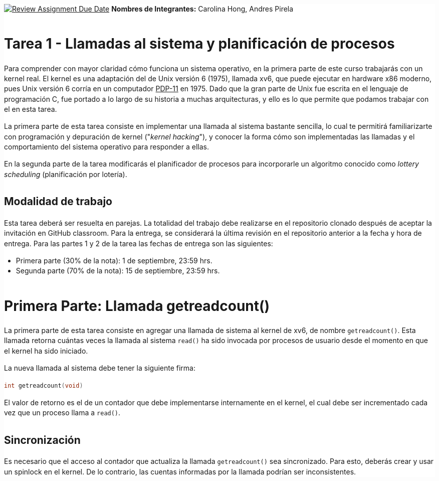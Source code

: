 [![Review Assignment Due Date](https://classroom.github.com/assets/deadline-readme-button-24ddc0f5d75046c5622901739e7c5dd533143b0c8e959d652212380cedb1ea36.svg)](https://classroom.github.com/a/0GbZJ90g)
**Nombres de Integrantes:** Carolina Hong, Andres Pirela

# Tarea 1 - Llamadas al sistema y planificación de procesos

Para comprender con mayor claridad cómo funciona un sistema operativo, en la primera parte de este curso trabajarás con un kernel real. El kernel es una adaptación del de Unix versión 6 (1975), llamada xv6, que puede ejecutar en
hardware x86 moderno, pues Unix versión 6 corría en un computador [PDP-11](https://en.wikipedia.org/wiki/PDP-11) en 1975. Dado que la gran parte de Unix fue escrita en el lenguaje de programación C, fue portado a lo largo de su historia a muchas arquitecturas, y ello es lo que permite que podamos trabajar con el en esta tarea.

La primera parte de esta tarea consiste en implementar una llamada al sistema bastante sencilla, lo cual te permitirá familiarizarte con programación y depuración de kernel ("_kernel hacking_"), y conocer la forma cómo son implementadas las llamadas y el comportamiento del sistema operativo para responder a ellas.

En la segunda parte de la tarea modificarás el planificador de procesos para incorporarle un algoritmo conocido como _lottery scheduling_ (planificación por lotería).

## Modalidad de trabajo

Esta tarea deberá ser resuelta en parejas. La totalidad del trabajo debe realizarse en el repositorio clonado después de aceptar la invitación en GitHub classroom. Para la entrega, se considerará la última revisión en el repositorio anterior a la fecha y hora de entrega. Para las partes 1 y 2 de la tarea las fechas de entrega son las siguientes:

* Primera parte (30% de la nota): 1 de septiembre, 23:59 hrs.
* Segunda parte (70% de la nota): 15 de septiembre, 23:59 hrs.

# Primera Parte: Llamada **getreadcount()**

La primera parte de esta tarea consiste en agregar una llamada de sistema al kernel de xv6, de nombre `getreadcount()`. Esta llamada retorna cuántas veces la llamada al sistema `read()` ha sido invocada por procesos de usuario desde el momento en que el kernel ha sido iniciado.

La nueva llamada al sistema debe tener la siguiente firma:

```c
int getreadcount(void)
```

El valor de retorno es el de un contador que debe implementarse internamente en el kernel, el cual debe ser incrementado cada vez que un proceso llama a
`read()`.

## Sincronización

Es necesario que el acceso al contador que actualiza la llamada `getreadcount()` sea sincronizado. Para esto, deberás crear y usar un spinlock en el kernel.  De lo contrario, las cuentas informadas por la llamada podrían ser inconsistentes.
